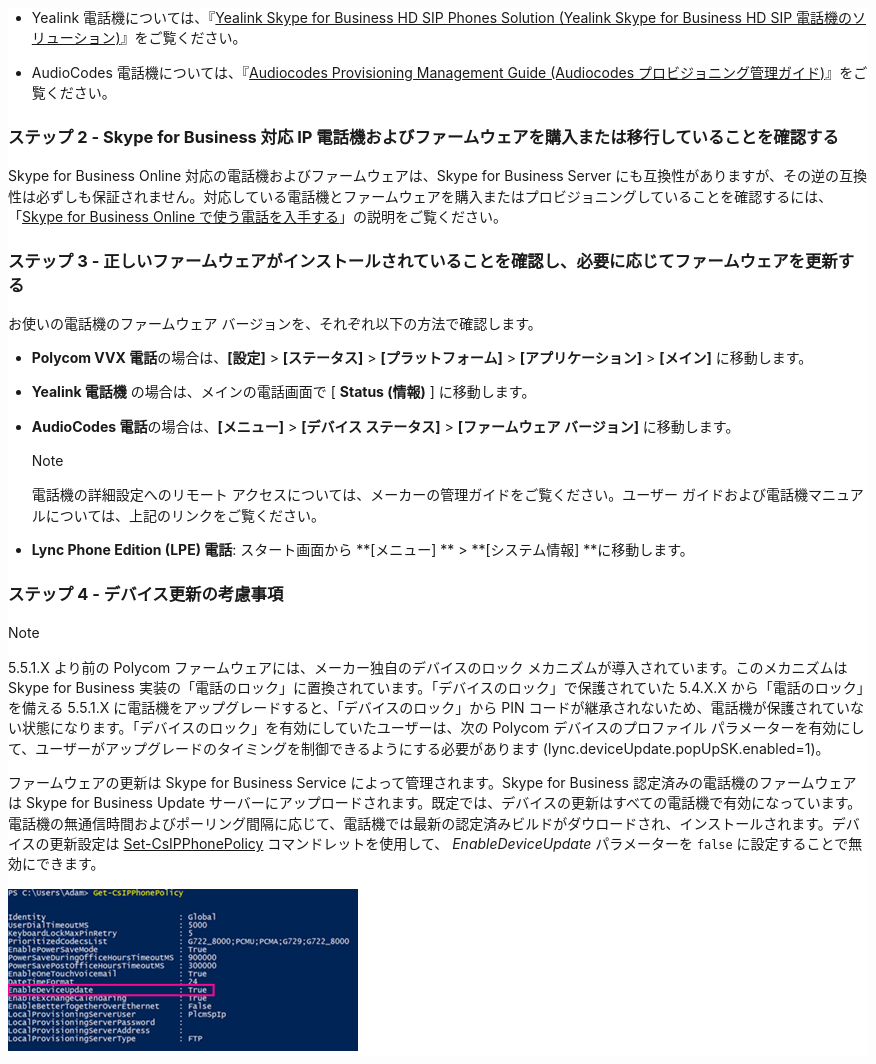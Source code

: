 - Yealink 電話機については、『[Yealink Skype for Business HD SIP Phones Solution (Yealink Skype for Business HD SIP 電話機のソリューション)](http://www.yealink.com/products_top_2.html)』をご覧ください。
    
- AudioCodes 電話機については、『[Audiocodes Provisioning Management Guide (Audiocodes プロビジョニング管理ガイド)](https://www.audiocodes.com/solutions-products/products/products-for-microsoft-365/ip-phones-room-solutions)』をご覧ください。
    
### <a name="step-2---make-sure-youre-purchasing-or-migrating-a-skype-for-business-supported-ip-phone-and-firmware"></a>ステップ 2 - Skype for Business 対応 IP 電話機およびファームウェアを購入または移行していることを確認する

Skype for Business Online 対応の電話機およびファームウェアは、Skype for Business Server にも互換性がありますが、その逆の互換性は必ずしも保証されません。対応している電話機とファームウェアを購入またはプロビジョニングしていることを確認するには、「[Skype for Business Online で使う電話を入手する](getting-phones-for-skype-for-business-online.md)」の説明をご覧ください。
  
### <a name="step-3---checking-that-the-right-firmware-is-installed-and-update-the-firmware-if-required"></a>ステップ 3 - 正しいファームウェアがインストールされていることを確認し、必要に応じてファームウェアを更新する

お使いの電話機のファームウェア バージョンを、それぞれ以下の方法で確認します。
  
- **Polycom VVX 電話**の場合は、**[設定]** > **[ステータス]** > **[プラットフォーム]** > **[アプリケーション]** > **[メイン]** に移動します。
    
- **Yealink 電話機** の場合は、メインの電話画面で [ **Status (情報)** ] に移動します。
    
- **AudioCodes 電話**の場合は、**[メニュー]** > **[デバイス ステータス]** > **[ファームウェア バージョン]** に移動します。
    
    > [!NOTE]
    > 電話機の詳細設定へのリモート アクセスについては、メーカーの管理ガイドをご覧ください。ユーザー ガイドおよび電話機マニュアルについては、上記のリンクをご覧ください。 
  
- **Lync Phone Edition (LPE) 電話**: スタート画面から **[メニュー] ** > **[システム情報] **に移動します。
    
### <a name="step-4---device-update-considerations"></a>ステップ 4 - デバイス更新の考慮事項

> [!NOTE]
> 5.5.1.X より前の Polycom ファームウェアには、メーカー独自のデバイスのロック メカニズムが導入されています。このメカニズムは Skype for Business 実装の「電話のロック」に置換されています。「デバイスのロック」で保護されていた 5.4.X.X から「電話のロック」を備える 5.5.1.X に電話機をアップグレードすると、「デバイスのロック」から PIN コードが継承されないため、電話機が保護されていない状態になります。「デバイスのロック」を有効にしていたユーザーは、次の Polycom デバイスのプロファイル パラメーターを有効にして、ユーザーがアップグレードのタイミングを制御できるようにする必要があります (lync.deviceUpdate.popUpSK.enabled=1)。 
  
ファームウェアの更新は Skype for Business Service によって管理されます。Skype for Business 認定済みの電話機のファームウェアは Skype for Business Update サーバーにアップロードされます。既定では、デバイスの更新はすべての電話機で有効になっています。電話機の無通信時間およびポーリング間隔に応じて、電話機では最新の認定済みビルドがダウロードされ、インストールされます。デバイスの更新設定は [Set-CsIPPhonePolicy](https://technet.microsoft.com/en-us/library/mt629497.aspx) コマンドレットを使用して、 _EnableDeviceUpdate_ パラメーターを `false` に設定することで無効にできます。
  
![電話を配置しています。](../../images/be727622-1924-439f-96ca-89230739db9e.png)
  